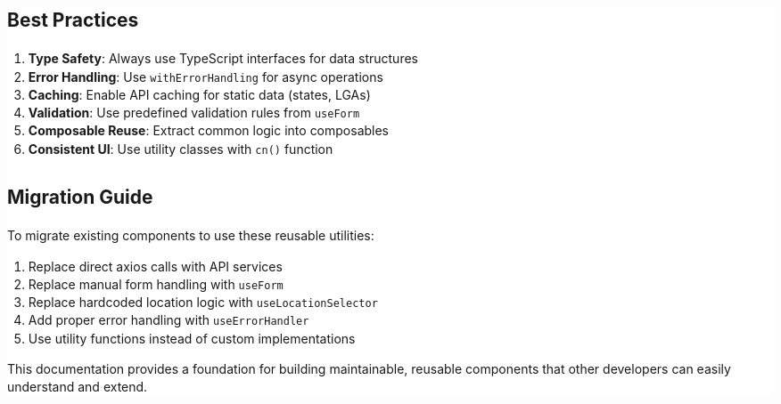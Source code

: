 ## Best Practices

1. **Type Safety**: Always use TypeScript interfaces for data structures
2. **Error Handling**: Use `withErrorHandling` for async operations
3. **Caching**: Enable API caching for static data (states, LGAs)
4. **Validation**: Use predefined validation rules from `useForm`
5. **Composable Reuse**: Extract common logic into composables
6. **Consistent UI**: Use utility classes with `cn()` function

## Migration Guide

To migrate existing components to use these reusable utilities:

1. Replace direct axios calls with API services
2. Replace manual form handling with `useForm`
3. Replace hardcoded location logic with `useLocationSelector`
4. Add proper error handling with `useErrorHandler`
5. Use utility functions instead of custom implementations

This documentation provides a foundation for building maintainable, reusable components that other developers can easily understand and extend.